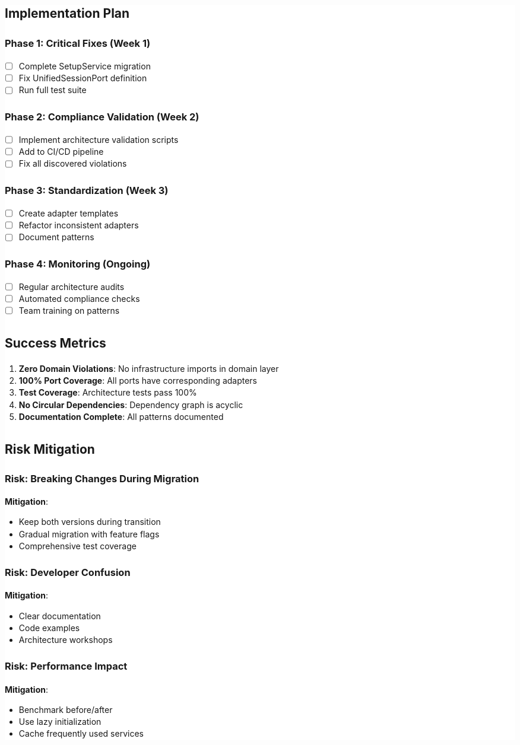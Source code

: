 ## Implementation Plan

### Phase 1: Critical Fixes (Week 1)
- [ ] Complete SetupService migration
- [ ] Fix UnifiedSessionPort definition
- [ ] Run full test suite

### Phase 2: Compliance Validation (Week 2)
- [ ] Implement architecture validation scripts
- [ ] Add to CI/CD pipeline
- [ ] Fix all discovered violations

### Phase 3: Standardization (Week 3)
- [ ] Create adapter templates
- [ ] Refactor inconsistent adapters
- [ ] Document patterns

### Phase 4: Monitoring (Ongoing)
- [ ] Regular architecture audits
- [ ] Automated compliance checks
- [ ] Team training on patterns

## Success Metrics

1. **Zero Domain Violations**: No infrastructure imports in domain layer
2. **100% Port Coverage**: All ports have corresponding adapters
3. **Test Coverage**: Architecture tests pass 100%
4. **No Circular Dependencies**: Dependency graph is acyclic
5. **Documentation Complete**: All patterns documented

## Risk Mitigation

### Risk: Breaking Changes During Migration
**Mitigation**:
- Keep both versions during transition
- Gradual migration with feature flags
- Comprehensive test coverage

### Risk: Developer Confusion
**Mitigation**:
- Clear documentation
- Code examples
- Architecture workshops

### Risk: Performance Impact
**Mitigation**:
- Benchmark before/after
- Use lazy initialization
- Cache frequently used services

